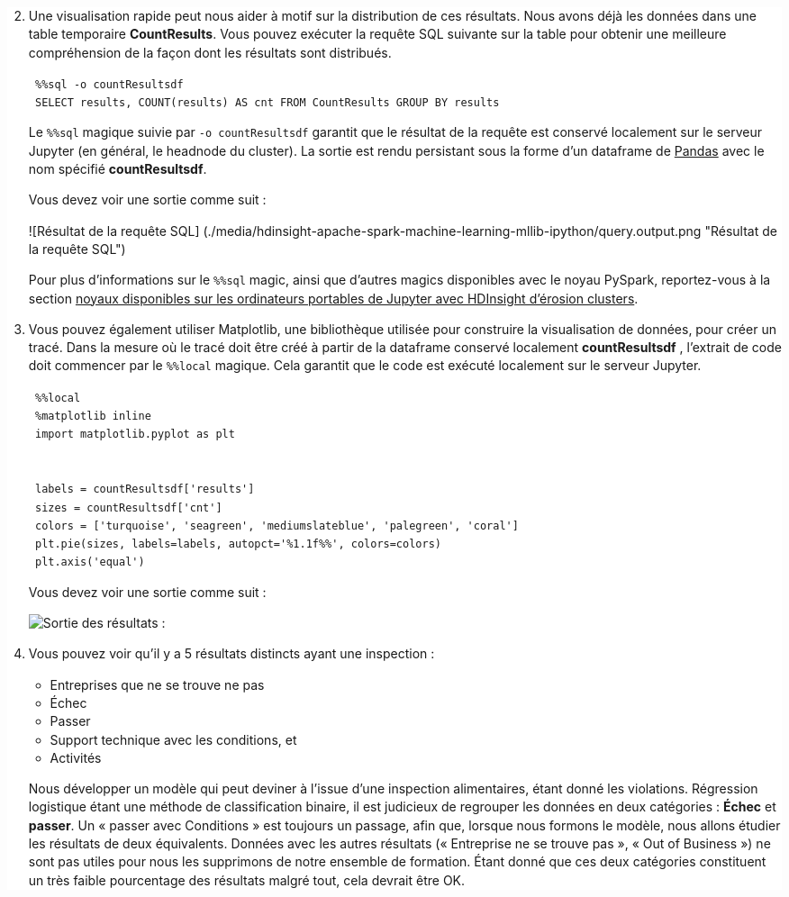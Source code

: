 2. Une visualisation rapide peut nous aider à motif sur la distribution de ces résultats. Nous avons déjà les données dans une table temporaire **CountResults**. Vous pouvez exécuter la requête SQL suivante sur la table pour obtenir une meilleure compréhension de la façon dont les résultats sont distribués.

        %%sql -o countResultsdf
        SELECT results, COUNT(results) AS cnt FROM CountResults GROUP BY results

    Le `%%sql` magique suivie par `-o countResultsdf` garantit que le résultat de la requête est conservé localement sur le serveur Jupyter (en général, le headnode du cluster). La sortie est rendu persistant sous la forme d’un dataframe de [Pandas](http://pandas.pydata.org/) avec le nom spécifié **countResultsdf**.
    
    Vous devez voir une sortie comme suit :
    
    ![Résultat de la requête SQL] (./media/hdinsight-apache-spark-machine-learning-mllib-ipython/query.output.png "Résultat de la requête SQL")

    Pour plus d’informations sur le `%%sql` magic, ainsi que d’autres magics disponibles avec le noyau PySpark, reportez-vous à la section [noyaux disponibles sur les ordinateurs portables de Jupyter avec HDInsight d’érosion clusters](hdinsight-apache-spark-jupyter-notebook-kernels.md#why-should-i-use-the-new-kernels).

3. Vous pouvez également utiliser Matplotlib, une bibliothèque utilisée pour construire la visualisation de données, pour créer un tracé. Dans la mesure où le tracé doit être créé à partir de la dataframe conservé localement **countResultsdf** , l’extrait de code doit commencer par le `%%local` magique. Cela garantit que le code est exécuté localement sur le serveur Jupyter.

        %%local
        %matplotlib inline
        import matplotlib.pyplot as plt
        
        
        labels = countResultsdf['results']
        sizes = countResultsdf['cnt']
        colors = ['turquoise', 'seagreen', 'mediumslateblue', 'palegreen', 'coral']
        plt.pie(sizes, labels=labels, autopct='%1.1f%%', colors=colors)
        plt.axis('equal')

    Vous devez voir une sortie comme suit :

    ![Sortie des résultats :](./media/hdinsight-apache-spark-machine-learning-mllib-ipython/output_13_1.png)


4. Vous pouvez voir qu’il y a 5 résultats distincts ayant une inspection :
    
    * Entreprises que ne se trouve ne pas 
    * Échec
    * Passer
    * Support technique avec les conditions, et
    * Activités 

    Nous développer un modèle qui peut deviner à l’issue d’une inspection alimentaires, étant donné les violations. Régression logistique étant une méthode de classification binaire, il est judicieux de regrouper les données en deux catégories : **Échec** et **passer**. Un « passer avec Conditions » est toujours un passage, afin que, lorsque nous formons le modèle, nous allons étudier les résultats de deux équivalents. Données avec les autres résultats (« Entreprise ne se trouve pas », « Out of Business ») ne sont pas utiles pour nous les supprimons de notre ensemble de formation. Étant donné que ces deux catégories constituent un très faible pourcentage des résultats malgré tout, cela devrait être OK.
